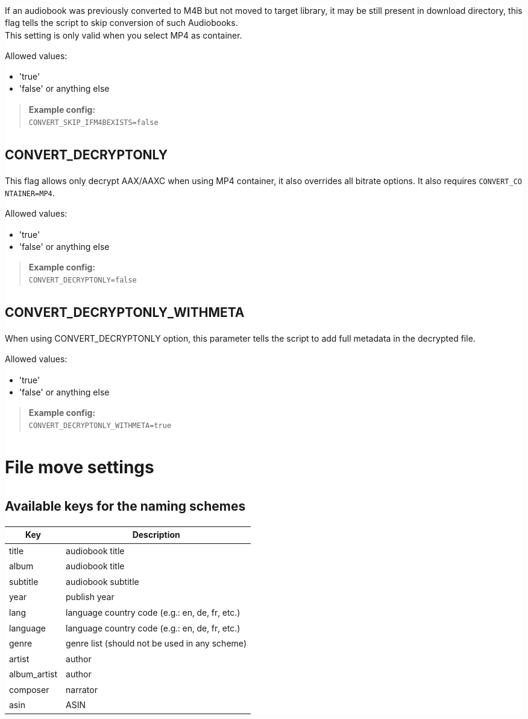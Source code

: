 
If an audiobook was previously converted to M4B but not moved to target library, it may be still present in download directory, this flag tells the script to skip conversion of such Audiobooks.  
This setting is only valid when you select MP4 as container.

Allowed values:  
- 'true'  
- 'false' or anything else

> **Example config:**  
> `CONVERT_SKIP_IFM4BEXISTS=false`

## CONVERT_DECRYPTONLY



This flag allows only decrypt AAX/AAXC when using MP4 container, it also overrides all bitrate options.
It also requires `CONVERT_CONTAINER=MP4`.

Allowed values:  
- 'true'  
- 'false' or anything else

> **Example config:**  
> `CONVERT_DECRYPTONLY=false`

## CONVERT_DECRYPTONLY_WITHMETA



When using CONVERT_DECRYPTONLY option, this parameter tells the script to add full metadata in the decrypted file.

Allowed values:  
- 'true'  
- 'false' or anything else

> **Example config:**  
> `CONVERT_DECRYPTONLY_WITHMETA=true`

# File move settings

## Available keys for the naming schemes

| Key           | Description |
|---------------|-------------|
| title         | audiobook title |
| album         | audiobook title |
| subtitle      | audiobook subtitle |
| year          | publish year |
| lang          | language country code (e.g.: en, de, fr, etc.) |
| language      | language country code (e.g.: en, de, fr, etc.) |
| genre         | genre list (should not be used in any scheme) |
| artist        | author |
| album_artist  | author |
| composer      | narrator |
| asin          | ASIN |
